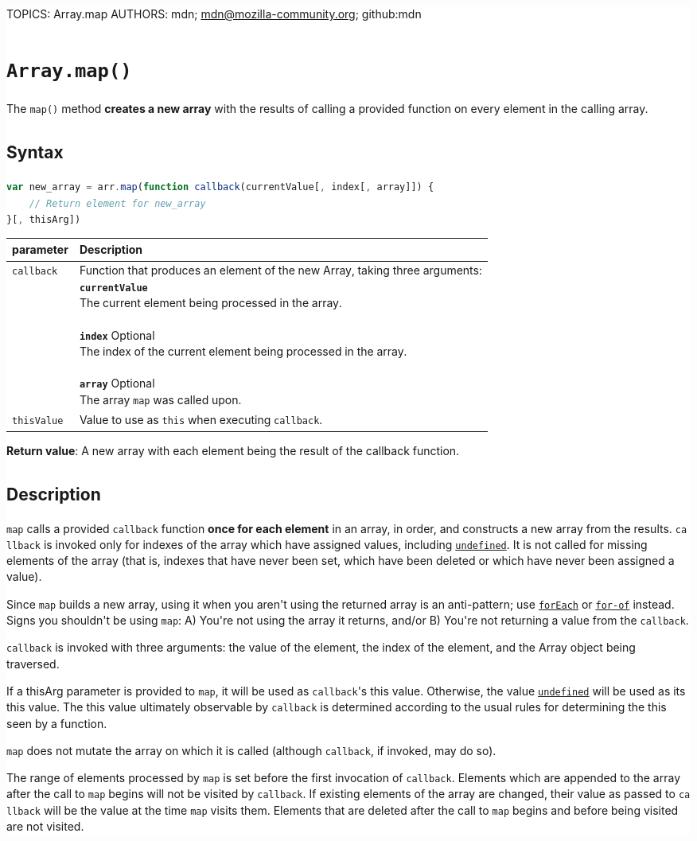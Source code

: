 TOPICS: Array.map
AUTHORS: mdn; mdn@mozilla-community.org; github:mdn

# `Array.map()`

The `map()` method **creates a new array** with the results of calling a provided function on every
element in the calling array.

## Syntax

```javascript
var new_array = arr.map(function callback(currentValue[, index[, array]]) {
    // Return element for new_array
}[, thisArg])
```

| parameter | Description |
| :-- | :-- |
| `callback` | Function that produces an element of the new Array, taking three arguments:<br>**`currentValue`**<br>The current element being processed in the array.<br><br>**`index`** Optional<br>The index of the current element being processed in the array.<br><br>**`array`** Optional<br>The array `map` was called upon. |
| `thisValue` | Value to use as `this` when executing `callback`. |

**Return value**: A new array with each element being the result of the callback function.

## Description

`map` calls a provided `callback` function **once for each element** in an array, in order, and
constructs a new array from the results. `callback` is invoked only for indexes of the array
which have assigned values, including [`undefined`](/en/webfrontend/undefined). It is not called for
missing elements of the array (that is, indexes that have never been set, which have been deleted or
which have never been
assigned a value).

Since `map` builds a new array, using it when you aren't using the returned array is an anti-pattern;
use [`forEach`](/en/webfrontend/forEach) or [`for-of`](/en/webfrontend/for-of) instead. Signs you
shouldn't be using `map`: A) You're not using the array it returns, and/or B) You're not returning
a value from the `callback`.

`callback` is invoked with three arguments: the value of the element, the index of the element, and
the Array object being traversed.

If a thisArg parameter is provided to `map`, it will be used as `callback`'s this value. Otherwise,
the value [`undefined`](/en/webfrontend/undefined) will be used as its this value. The this value
ultimately observable by `callback` is determined according to the usual rules for determining
the this seen by a function.

`map` does not mutate the array on which it is called (although `callback`, if invoked, may do so).

The range of elements processed by `map` is set before the first invocation of `callback`. Elements
which are appended to the array after the call to `map` begins will not be visited by `callback`. If
existing elements of the array are changed, their value as passed to `callback` will be the value at
the time `map` visits them. Elements that are deleted after the call to `map` begins and before being
visited are not visited.
